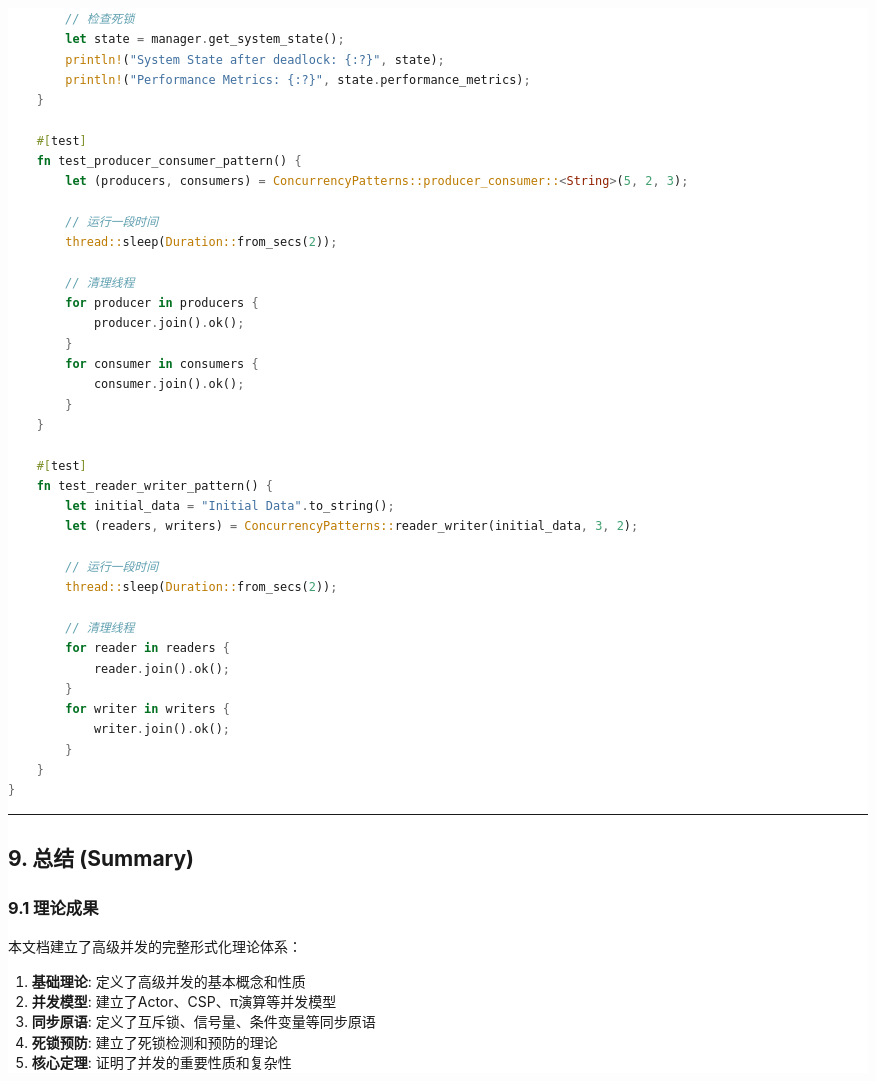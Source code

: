```rust
        // 检查死锁
        let state = manager.get_system_state();
        println!("System State after deadlock: {:?}", state);
        println!("Performance Metrics: {:?}", state.performance_metrics);
    }

    #[test]
    fn test_producer_consumer_pattern() {
        let (producers, consumers) = ConcurrencyPatterns::producer_consumer::<String>(5, 2, 3);
        
        // 运行一段时间
        thread::sleep(Duration::from_secs(2));
        
        // 清理线程
        for producer in producers {
            producer.join().ok();
        }
        for consumer in consumers {
            consumer.join().ok();
        }
    }

    #[test]
    fn test_reader_writer_pattern() {
        let initial_data = "Initial Data".to_string();
        let (readers, writers) = ConcurrencyPatterns::reader_writer(initial_data, 3, 2);
        
        // 运行一段时间
        thread::sleep(Duration::from_secs(2));
        
        // 清理线程
        for reader in readers {
            reader.join().ok();
        }
        for writer in writers {
            writer.join().ok();
        }
    }
}
```

---

## 9. 总结 (Summary)

### 9.1 理论成果

本文档建立了高级并发的完整形式化理论体系：

1. **基础理论**: 定义了高级并发的基本概念和性质
2. **并发模型**: 建立了Actor、CSP、π演算等并发模型
3. **同步原语**: 定义了互斥锁、信号量、条件变量等同步原语
4. **死锁预防**: 建立了死锁检测和预防的理论
5. **核心定理**: 证明了并发的重要性质和复杂性
